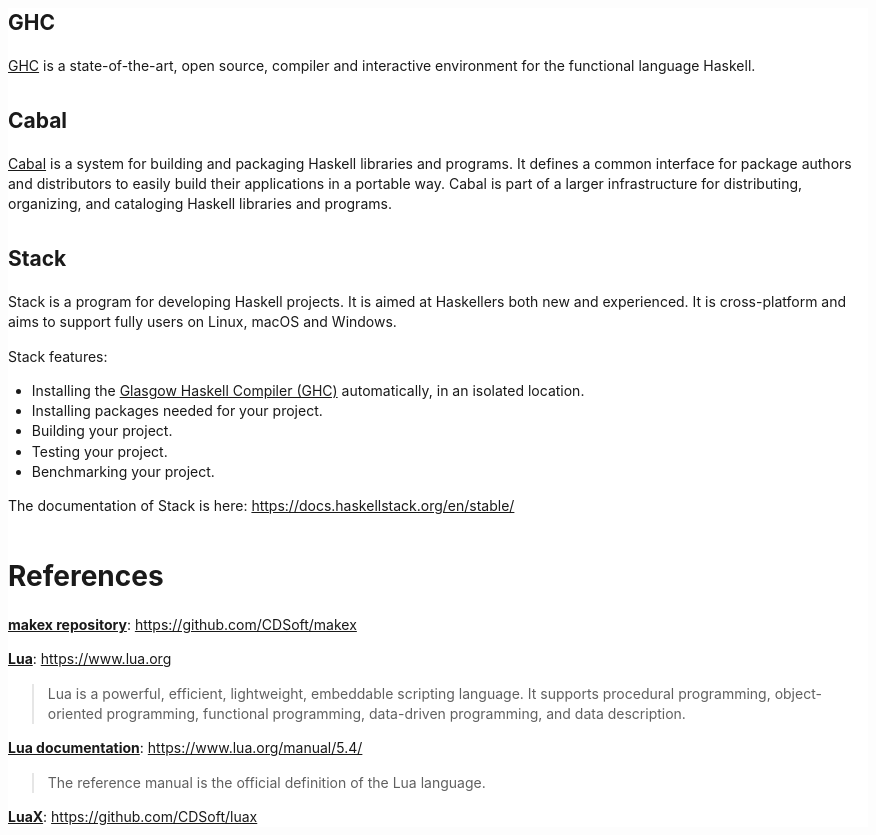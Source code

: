 ## GHC

[GHC](https://www.haskell.org/ghc/) is a state-of-the-art, open source,
compiler and interactive environment for the functional language
Haskell.

## Cabal

[Cabal](https://www.haskell.org/cabal/) is a system for building and
packaging Haskell libraries and programs. It defines a common interface
for package authors and distributors to easily build their applications
in a portable way. Cabal is part of a larger infrastructure for
distributing, organizing, and cataloging Haskell libraries and programs.

## Stack

Stack is a program for developing Haskell projects. It is aimed at
Haskellers both new and experienced. It is cross-platform and aims to
support fully users on Linux, macOS and Windows.

Stack features:

- Installing the [Glasgow Haskell Compiler
  (GHC)](https://www.haskell.org/ghc/) automatically, in an isolated
  location.
- Installing packages needed for your project.
- Building your project.
- Testing your project.
- Benchmarking your project.

The documentation of Stack is here:
<https://docs.haskellstack.org/en/stable/>

# References

[**makex repository**](https://github.com/CDSoft/makex):
<https://github.com/CDSoft/makex>

[**Lua**](https://www.lua.org): <https://www.lua.org>

> Lua is a powerful, efficient, lightweight, embeddable scripting
> language. It supports procedural programming, object-oriented
> programming, functional programming, data-driven programming, and data
> description.

[**Lua documentation**](https://www.lua.org/manual/5.4/):
<https://www.lua.org/manual/5.4/>

> The reference manual is the official definition of the Lua language.

[**LuaX**](https://github.com/CDSoft/luax):
<https://github.com/CDSoft/luax>
